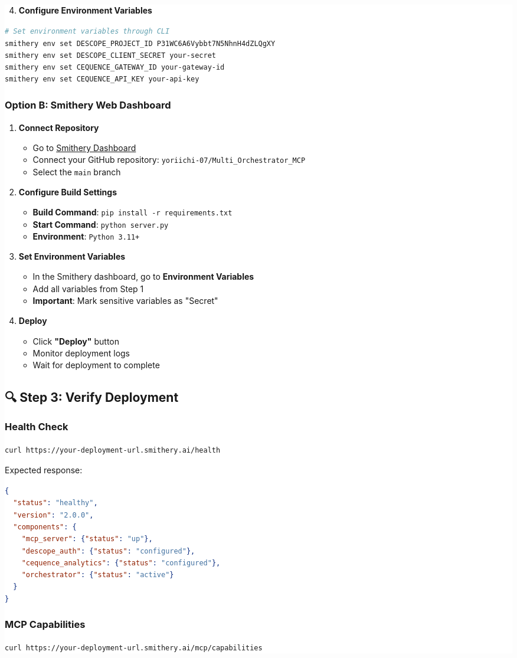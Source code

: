 4. **Configure Environment Variables**
```bash
# Set environment variables through CLI
smithery env set DESCOPE_PROJECT_ID P31WC6A6Vybbt7N5NhnH4dZLQgXY
smithery env set DESCOPE_CLIENT_SECRET your-secret
smithery env set CEQUENCE_GATEWAY_ID your-gateway-id
smithery env set CEQUENCE_API_KEY your-api-key
```

### **Option B: Smithery Web Dashboard**

1. **Connect Repository**
   - Go to [Smithery Dashboard](https://smithery.ai/new)
   - Connect your GitHub repository: `yoriichi-07/Multi_Orchestrator_MCP`
   - Select the `main` branch

2. **Configure Build Settings**
   - **Build Command**: `pip install -r requirements.txt`
   - **Start Command**: `python server.py`
   - **Environment**: `Python 3.11+`

3. **Set Environment Variables**
   - In the Smithery dashboard, go to **Environment Variables**
   - Add all variables from Step 1
   - **Important**: Mark sensitive variables as "Secret"

4. **Deploy**
   - Click **"Deploy"** button
   - Monitor deployment logs
   - Wait for deployment to complete

## 🔍 **Step 3: Verify Deployment**

### **Health Check**
```bash
curl https://your-deployment-url.smithery.ai/health
```

Expected response:
```json
{
  "status": "healthy",
  "version": "2.0.0",
  "components": {
    "mcp_server": {"status": "up"},
    "descope_auth": {"status": "configured"},
    "cequence_analytics": {"status": "configured"},
    "orchestrator": {"status": "active"}
  }
}
```

### **MCP Capabilities**
```bash
curl https://your-deployment-url.smithery.ai/mcp/capabilities
```
